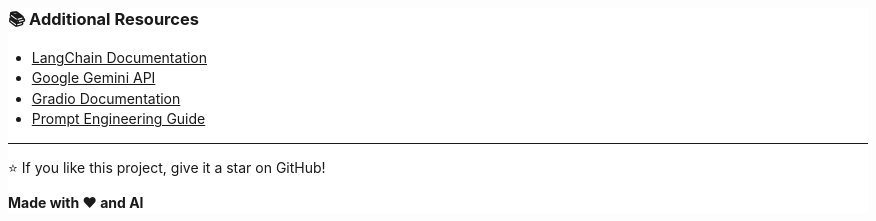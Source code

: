 ### 📚 Additional Resources

- [LangChain Documentation](https://python.langchain.com/)
- [Google Gemini API](https://ai.google.dev/)
- [Gradio Documentation](https://www.gradio.app/docs)
- [Prompt Engineering Guide](https://www.promptingguide.ai/)

---

⭐ If you like this project, give it a star on GitHub!

**Made with ❤️ and AI**